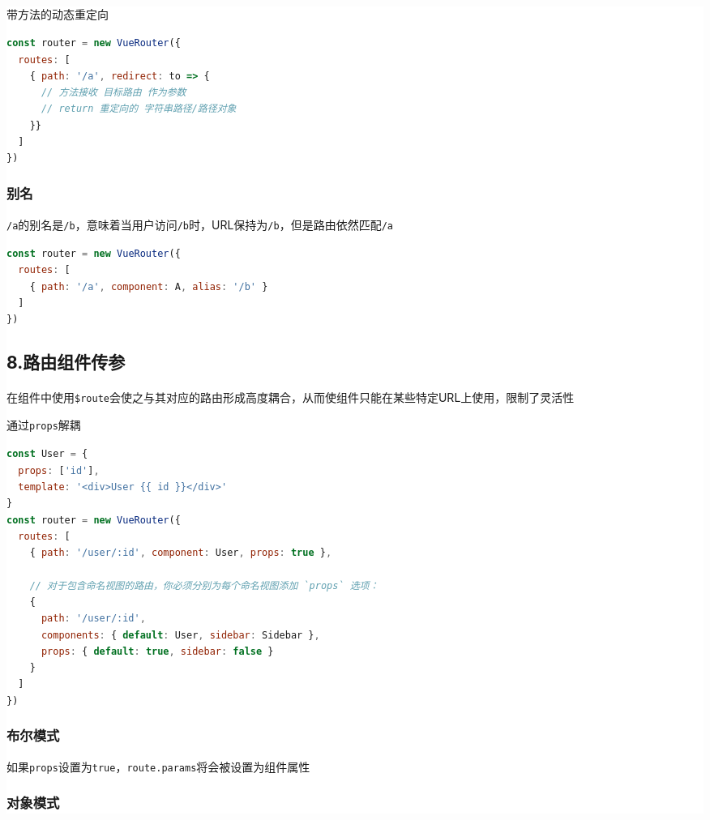 带方法的动态重定向

```javascript
const router = new VueRouter({
  routes: [
    { path: '/a', redirect: to => {
      // 方法接收 目标路由 作为参数
      // return 重定向的 字符串路径/路径对象
    }}
  ]
})
```

### 别名

`/a`的别名是`/b`，意味着当用户访问`/b`时，URL保持为`/b`，但是路由依然匹配`/a`

```javascript
const router = new VueRouter({
  routes: [
    { path: '/a', component: A, alias: '/b' }
  ]
})
```

## 8.路由组件传参

在组件中使用`$route`会使之与其对应的路由形成高度耦合，从而使组件只能在某些特定URL上使用，限制了灵活性

通过`props`解耦

```javascript
const User = {
  props: ['id'],
  template: '<div>User {{ id }}</div>'
}
const router = new VueRouter({
  routes: [
    { path: '/user/:id', component: User, props: true },

    // 对于包含命名视图的路由，你必须分别为每个命名视图添加 `props` 选项：
    {
      path: '/user/:id',
      components: { default: User, sidebar: Sidebar },
      props: { default: true, sidebar: false }
    }
  ]
})
```

### 布尔模式

如果`props`设置为`true`，`route.params`将会被设置为组件属性

### 对象模式
